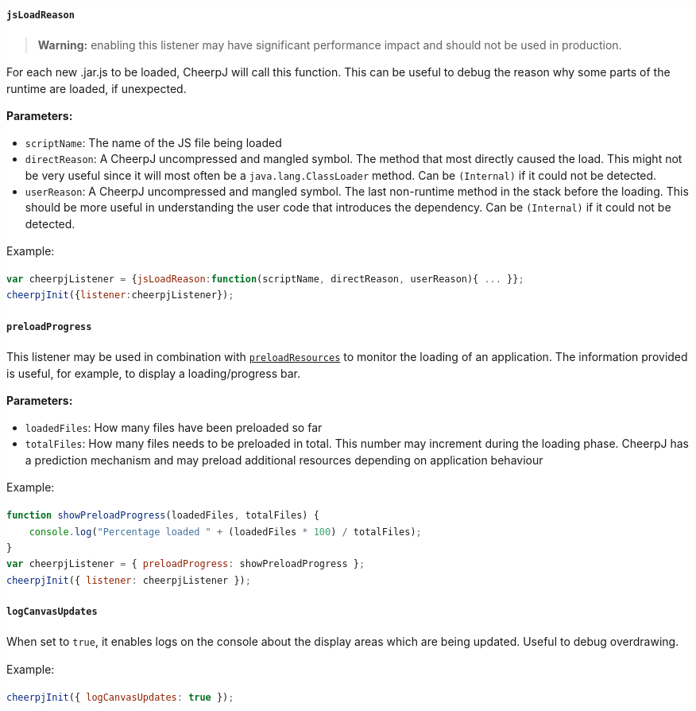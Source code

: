 #### `jsLoadReason`

> **Warning:** enabling this listener may have significant performance impact and should not be used in production.

For each new .jar.js to be loaded, CheerpJ will call this function. This can be useful to debug the reason why some parts of the runtime are loaded, if unexpected.

**Parameters:**

- `scriptName`: The name of the JS file being loaded
- `directReason`: A CheerpJ uncompressed and mangled symbol. The method that most directly caused the load. This might not be very useful since it will most often be a `java.lang.ClassLoader` method. Can be `(Internal)` if it could not be detected.
- `userReason`: A CheerpJ uncompressed and mangled symbol. The last non-runtime method in the stack before the loading. This should be more useful in understanding the user code that introduces the dependency. Can be `(Internal)` if it could not be detected.

Example:

```js
var cheerpjListener = {jsLoadReason:function(scriptName, directReason, userReason){ ... }};
cheerpjInit({listener:cheerpjListener});
```

#### `preloadProgress`

This listener may be used in combination with [`preloadResources`](#preloadresources) to monitor the loading of an application. The information provided is useful, for example, to display a loading/progress bar.

**Parameters:**

- `loadedFiles`: How many files have been preloaded so far
- `totalFiles`: How many files needs to be preloaded in total. This number may increment during the loading phase. CheerpJ has a prediction mechanism and may preload additional resources depending on application behaviour

Example:

```js
function showPreloadProgress(loadedFiles, totalFiles) {
	console.log("Percentage loaded " + (loadedFiles * 100) / totalFiles);
}
var cheerpjListener = { preloadProgress: showPreloadProgress };
cheerpjInit({ listener: cheerpjListener });
```

#### `logCanvasUpdates`

When set to `true`, it enables logs on the console about the display areas which are being updated. Useful to debug overdrawing.

Example:

```js
cheerpjInit({ logCanvasUpdates: true });
```
